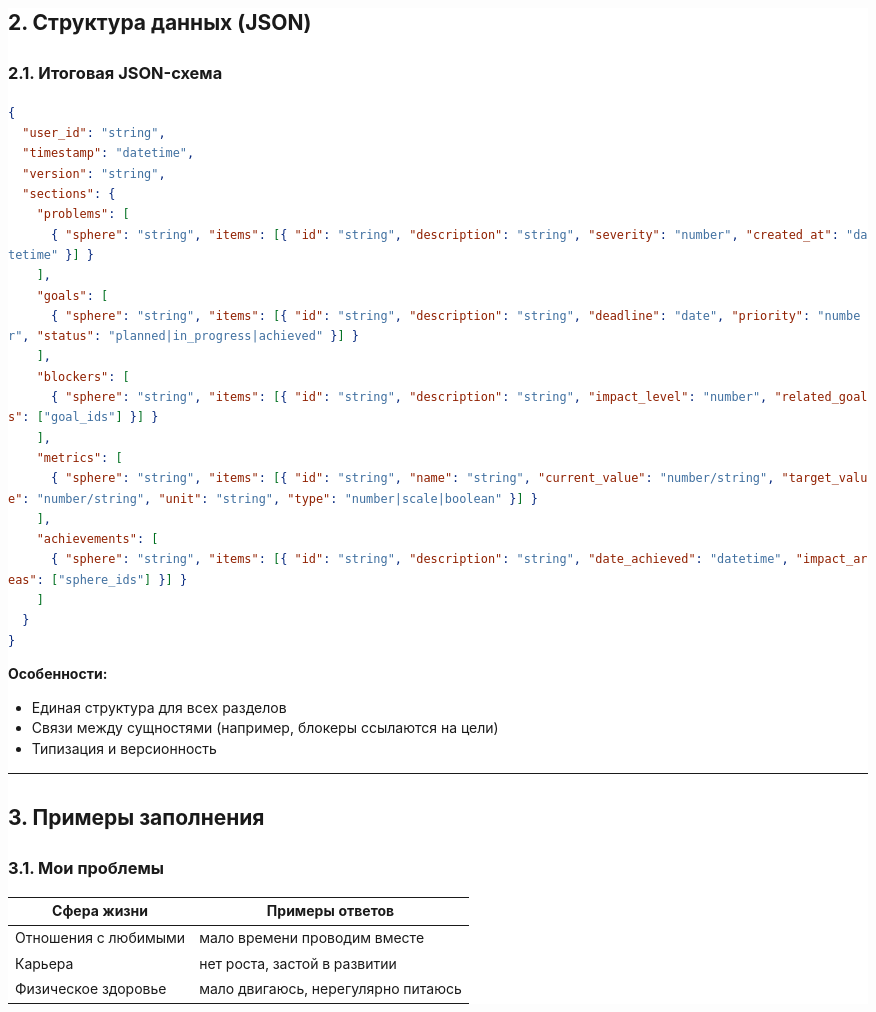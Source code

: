 
## 2. Структура данных (JSON)

### 2.1. Итоговая JSON-схема

```json
{
  "user_id": "string",
  "timestamp": "datetime",
  "version": "string",
  "sections": {
    "problems": [
      { "sphere": "string", "items": [{ "id": "string", "description": "string", "severity": "number", "created_at": "datetime" }] }
    ],
    "goals": [
      { "sphere": "string", "items": [{ "id": "string", "description": "string", "deadline": "date", "priority": "number", "status": "planned|in_progress|achieved" }] }
    ],
    "blockers": [
      { "sphere": "string", "items": [{ "id": "string", "description": "string", "impact_level": "number", "related_goals": ["goal_ids"] }] }
    ],
    "metrics": [
      { "sphere": "string", "items": [{ "id": "string", "name": "string", "current_value": "number/string", "target_value": "number/string", "unit": "string", "type": "number|scale|boolean" }] }
    ],
    "achievements": [
      { "sphere": "string", "items": [{ "id": "string", "description": "string", "date_achieved": "datetime", "impact_areas": ["sphere_ids"] }] }
    ]
  }
}
```

**Особенности:**
- Единая структура для всех разделов
- Связи между сущностями (например, блокеры ссылаются на цели)
- Типизация и версионность

---

## 3. Примеры заполнения

### 3.1. Мои проблемы
| Сфера жизни          | Примеры ответов                  |
|---------------------|----------------------------------|
| Отношения с любимыми| мало времени проводим вместе     |
| Карьера             | нет роста, застой в развитии     |
| Физическое здоровье | мало двигаюсь, нерегулярно питаюсь |
